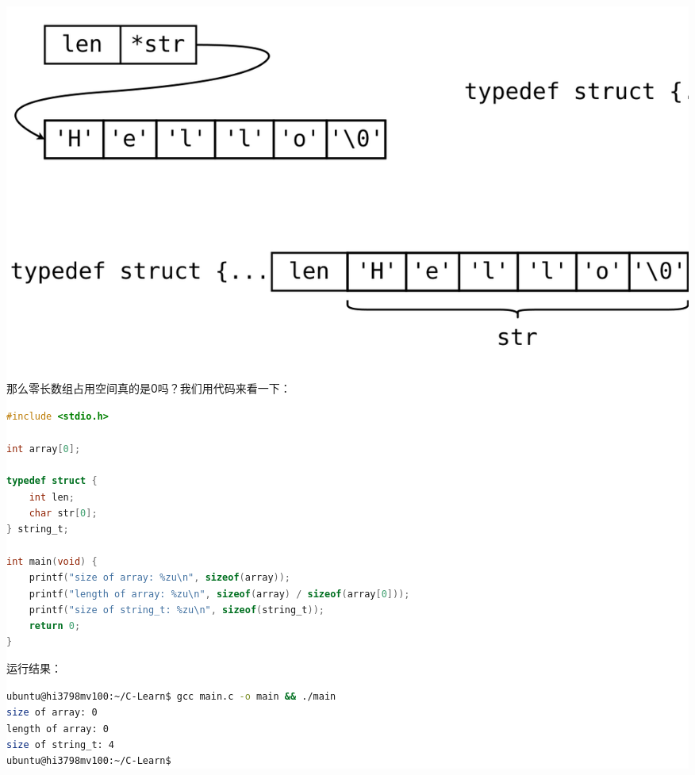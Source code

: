 ![零长数组 VS 指针](/C/zero-length-array.svg)

那么零长数组占用空间真的是0吗？我们用代码来看一下：

``` C
#include <stdio.h>

int array[0];

typedef struct {
    int len;
    char str[0];
} string_t;

int main(void) {
    printf("size of array: %zu\n", sizeof(array));
    printf("length of array: %zu\n", sizeof(array) / sizeof(array[0]));
    printf("size of string_t: %zu\n", sizeof(string_t));
    return 0;
}
```

运行结果：

``` bash
ubuntu@hi3798mv100:~/C-Learn$ gcc main.c -o main && ./main
size of array: 0
length of array: 0
size of string_t: 4
ubuntu@hi3798mv100:~/C-Learn$
```
